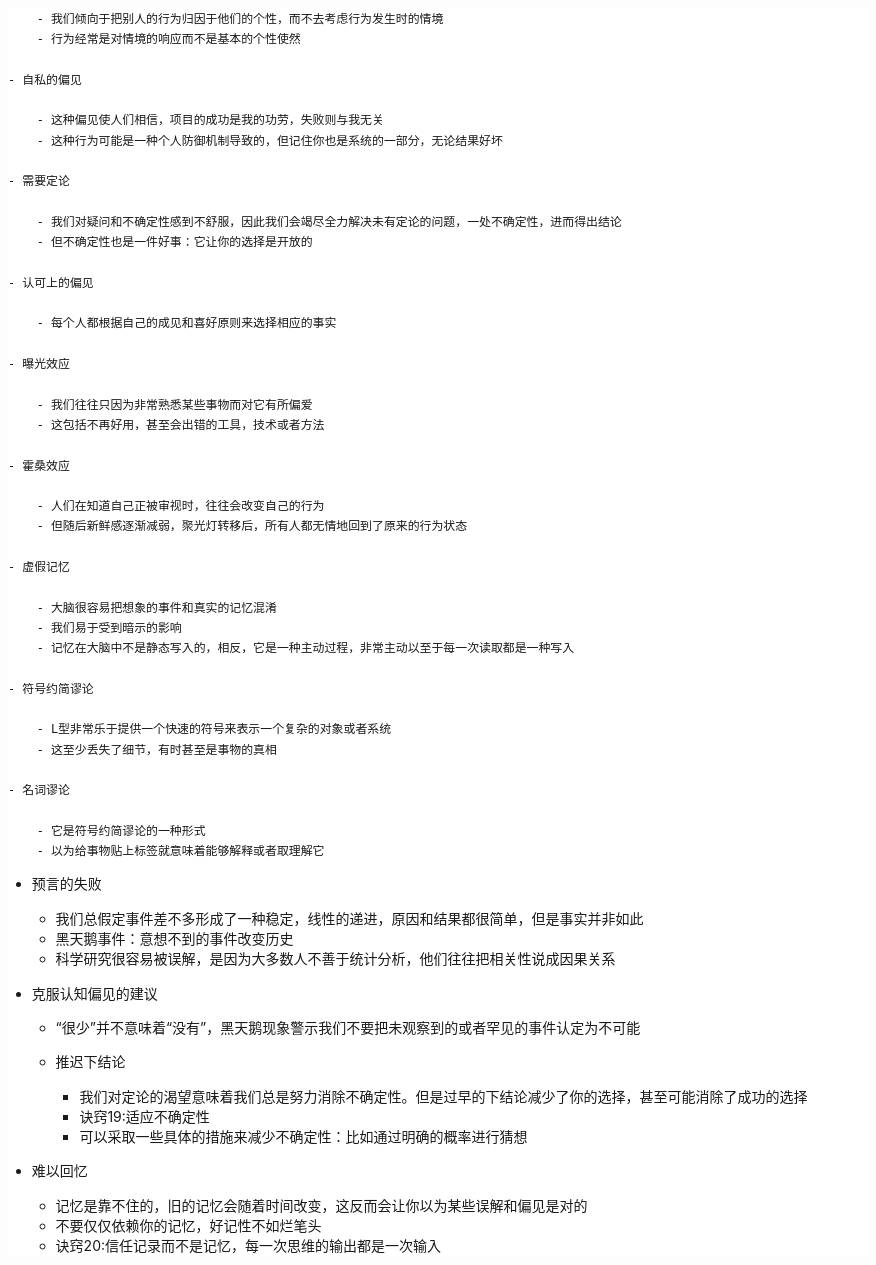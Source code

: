 		- 我们倾向于把别人的行为归因于他们的个性，而不去考虑行为发生时的情境
		- 行为经常是对情境的响应而不是基本的个性使然

	- 自私的偏见

		- 这种偏见使人们相信，项目的成功是我的功劳，失败则与我无关
		- 这种行为可能是一种个人防御机制导致的，但记住你也是系统的一部分，无论结果好坏

	- 需要定论

		- 我们对疑问和不确定性感到不舒服，因此我们会竭尽全力解决未有定论的问题，一处不确定性，进而得出结论
		- 但不确定性也是一件好事：它让你的选择是开放的

	- 认可上的偏见

		- 每个人都根据自己的成见和喜好原则来选择相应的事实

	- 曝光效应

		- 我们往往只因为非常熟悉某些事物而对它有所偏爱
		- 这包括不再好用，甚至会出错的工具，技术或者方法

	- 霍桑效应

		- 人们在知道自己正被审视时，往往会改变自己的行为
		- 但随后新鲜感逐渐减弱，聚光灯转移后，所有人都无情地回到了原来的行为状态

	- 虚假记忆

		- 大脑很容易把想象的事件和真实的记忆混淆
		- 我们易于受到暗示的影响
		- 记忆在大脑中不是静态写入的，相反，它是一种主动过程，非常主动以至于每一次读取都是一种写入

	- 符号约简谬论

		- L型非常乐于提供一个快速的符号来表示一个复杂的对象或者系统
		- 这至少丢失了细节，有时甚至是事物的真相

	- 名词谬论

		- 它是符号约简谬论的一种形式
		- 以为给事物贴上标签就意味着能够解释或者取理解它

- 预言的失败

	- 我们总假定事件差不多形成了一种稳定，线性的递进，原因和结果都很简单，但是事实并非如此
	- 黑天鹅事件：意想不到的事件改变历史
	- 科学研究很容易被误解，是因为大多数人不善于统计分析，他们往往把相关性说成因果关系

- 克服认知偏见的建议

	- “很少”并不意味着“没有”，黑天鹅现象警示我们不要把未观察到的或者罕见的事件认定为不可能
	- 推迟下结论

		- 我们对定论的渴望意味着我们总是努力消除不确定性。但是过早的下结论减少了你的选择，甚至可能消除了成功的选择
		- 诀窍19:适应不确定性
		- 可以采取一些具体的措施来减少不确定性：比如通过明确的概率进行猜想

- 难以回忆

	- 记忆是靠不住的，旧的记忆会随着时间改变，这反而会让你以为某些误解和偏见是对的
	- 不要仅仅依赖你的记忆，好记性不如烂笔头
	- 诀窍20:信任记录而不是记忆，每一次思维的输出都是一次输入
